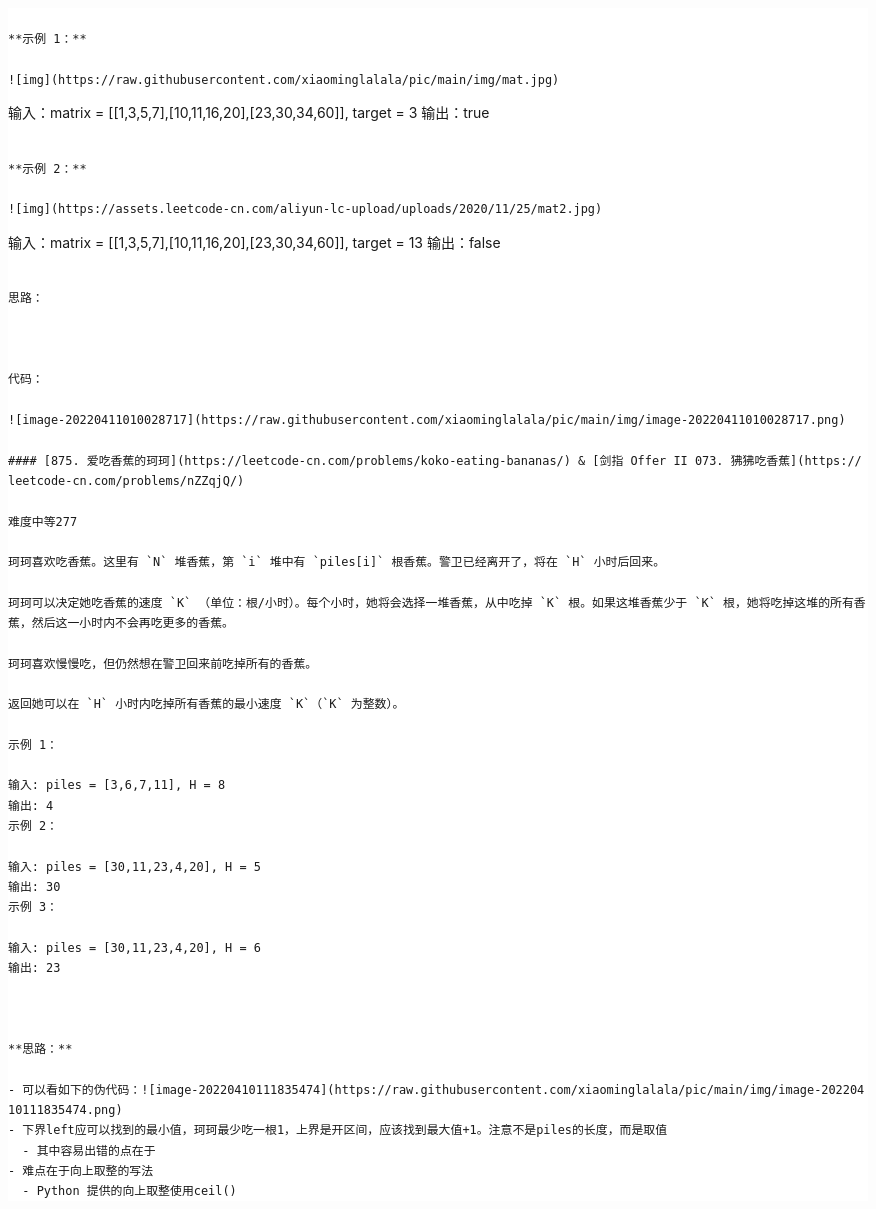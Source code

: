 ```

**示例 1：**

![img](https://raw.githubusercontent.com/xiaominglalala/pic/main/img/mat.jpg)

```
输入：matrix = [[1,3,5,7],[10,11,16,20],[23,30,34,60]], target = 3
输出：true
```

**示例 2：**

![img](https://assets.leetcode-cn.com/aliyun-lc-upload/uploads/2020/11/25/mat2.jpg)

```
输入：matrix = [[1,3,5,7],[10,11,16,20],[23,30,34,60]], target = 13
输出：false
```

思路：



代码：

![image-20220411010028717](https://raw.githubusercontent.com/xiaominglalala/pic/main/img/image-20220411010028717.png)

#### [875. 爱吃香蕉的珂珂](https://leetcode-cn.com/problems/koko-eating-bananas/) & [剑指 Offer II 073. 狒狒吃香蕉](https://leetcode-cn.com/problems/nZZqjQ/)

难度中等277

珂珂喜欢吃香蕉。这里有 `N` 堆香蕉，第 `i` 堆中有 `piles[i]` 根香蕉。警卫已经离开了，将在 `H` 小时后回来。

珂珂可以决定她吃香蕉的速度 `K` （单位：根/小时）。每个小时，她将会选择一堆香蕉，从中吃掉 `K` 根。如果这堆香蕉少于 `K` 根，她将吃掉这堆的所有香蕉，然后这一小时内不会再吃更多的香蕉。 

珂珂喜欢慢慢吃，但仍然想在警卫回来前吃掉所有的香蕉。

返回她可以在 `H` 小时内吃掉所有香蕉的最小速度 `K`（`K` 为整数）。

示例 1：

输入: piles = [3,6,7,11], H = 8
输出: 4
示例 2：

输入: piles = [30,11,23,4,20], H = 5
输出: 30
示例 3：

输入: piles = [30,11,23,4,20], H = 6
输出: 23



**思路：**

- 可以看如下的伪代码：![image-20220410111835474](https://raw.githubusercontent.com/xiaominglalala/pic/main/img/image-20220410111835474.png)
- 下界left应可以找到的最小值，珂珂最少吃一根1，上界是开区间，应该找到最大值+1。注意不是piles的长度，而是取值
  - 其中容易出错的点在于
- 难点在于向上取整的写法
  - Python 提供的向上取整使用ceil()
```